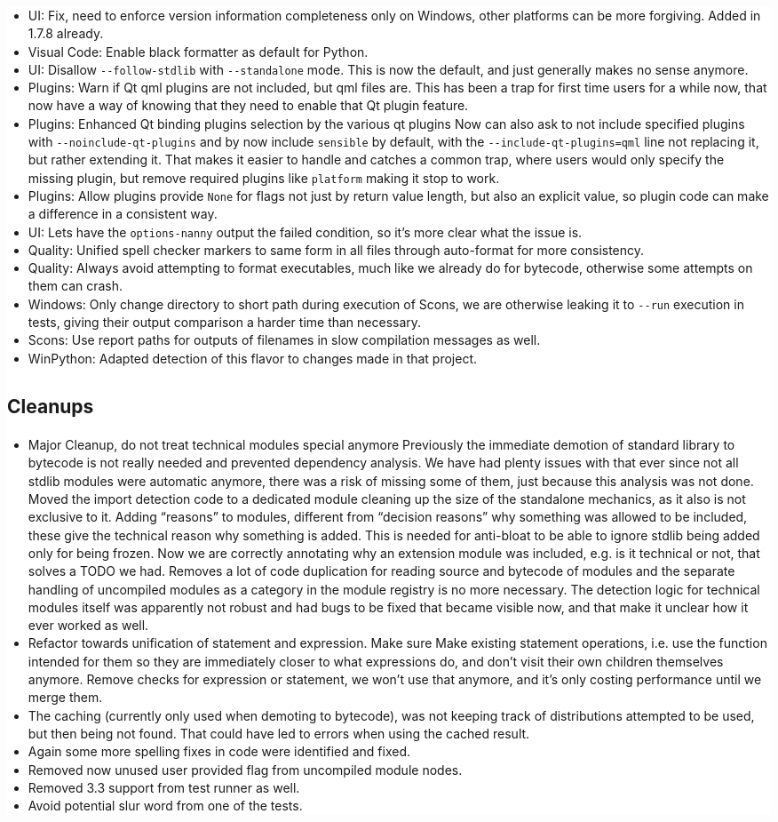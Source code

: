 * UI: Fix, need to enforce version information completeness only on Windows, other platforms can be more forgiving. Added in 1.7.8 already.
* Visual Code: Enable black formatter as default for Python.
* UI: Disallow `--follow-stdlib` with `--standalone` mode. This is now the default, and just generally makes no sense anymore.
* Plugins: Warn if Qt qml plugins are not included, but qml files are. This has been a trap for first time users for a while now, that now have a way of knowing that they need to enable that Qt plugin feature.
* Plugins: Enhanced Qt binding plugins selection by the various qt plugins
  Now can also ask to not include specified plugins with `--noinclude-qt-plugins` and by now include `sensible` by default, with the `--include-qt-plugins=qml` line not replacing it, but rather extending it. That makes it easier to handle and catches a common trap, where users would only specify the missing plugin, but remove required plugins like `platform` making it stop to work.
* Plugins: Allow plugins provide `None` for flags not just by return value length, but also an explicit value, so plugin code can make a difference in a consistent way.
* UI: Lets have the `options-nanny` output the failed condition, so it’s more clear what the issue is.
* Quality: Unified spell checker markers to same form in all files through auto-format for more consistency.
* Quality: Always avoid attempting to format executables, much like we already do for bytecode, otherwise some attempts on them can crash.
* Windows: Only change directory to short path during execution of Scons, we are otherwise leaking it to `--run` execution in tests, giving their output comparison a harder time than necessary.
* Scons: Use report paths for outputs of filenames in slow compilation messages as well.
* WinPython: Adapted detection of this flavor to changes made in that project.

## Cleanups

* Major Cleanup, do not treat technical modules special anymore
  Previously the immediate demotion of standard library to bytecode is not really needed and prevented dependency analysis. We have had plenty issues with that ever since not all stdlib modules were automatic anymore, there was a risk of missing some of them, just because this analysis was not done.
  Moved the import detection code to a dedicated module cleaning up the size of the standalone mechanics, as it also is not exclusive to it.
  Adding “reasons” to modules, different from “decision reasons” why something was allowed to be included, these give the technical reason why something is added. This is needed for anti-bloat to be able to ignore stdlib being added only for being frozen.
  Now we are correctly annotating why an extension module was included, e.g. is it technical or not, that solves a TODO we had.
  Removes a lot of code duplication for reading source and bytecode of modules and the separate handling of uncompiled modules as a category in the module registry is no more necessary.
  The detection logic for technical modules itself was apparently not robust and had bugs to be fixed that became visible now, and that make it unclear how it ever worked as well.
* Refactor towards unification of statement and expression.
  Make sure Make existing statement operations, i.e. use the function intended for them so they are immediately closer to what expressions do, and don’t visit their own children themselves anymore.
  Remove checks for expression or statement, we won’t use that anymore, and it’s only costing performance until we merge them.
* The caching (currently only used when demoting to bytecode), was not keeping track of distributions attempted to be used, but then being not found. That could have led to errors when using the cached result.
* Again some more spelling fixes in code were identified and fixed.
* Removed now unused user provided flag from uncompiled module nodes.
* Removed 3.3 support from test runner as well.
* Avoid potential slur word from one of the tests.

